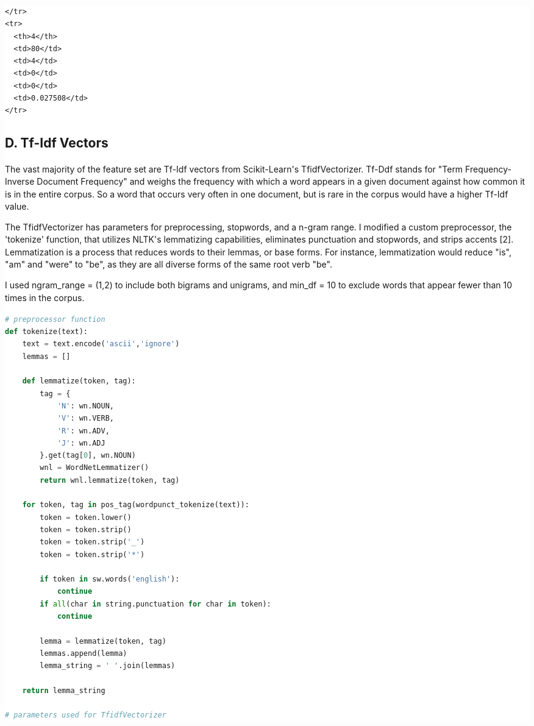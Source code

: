     </tr>
    <tr>
      <th>4</th>
      <td>80</td>
      <td>4</td>
      <td>0</td>
      <td>0</td>
      <td>0.027508</td>
    </tr>
  </tbody>
</table>
</div>



## D. Tf-Idf Vectors

The vast majority of the feature set are Tf-Idf vectors from Scikit-Learn's TfidfVectorizer. Tf-Ddf stands for "Term Frequency-Inverse Document Frequency" and weighs the frequency with which a word appears in a given document against how common it is in the entire corpus. So a word that occurs very often in one document, but is rare in the corpus would have a higher Tf-Idf value.

The TfidfVectorizer has parameters for preprocessing, stopwords, and a n-gram range. I modified a custom preprocessor, the 'tokenize' function, that utilizes NLTK's lemmatizing capabilities, eliminates punctuation and stopwords, and strips accents [2]. Lemmatization is a process that reduces words to their lemmas, or base forms. For instance, lemmatization would reduce "is", "am" and "were" to "be", as they are all diverse forms of the same root verb "be".

I used ngram_range = (1,2) to include both bigrams and unigrams, and min_df = 10 to exclude words that appear fewer than 10 times in the corpus.


```python
# preprocessor function
def tokenize(text):
    text = text.encode('ascii','ignore')
    lemmas = []

    def lemmatize(token, tag):
        tag = {
            'N': wn.NOUN,
            'V': wn.VERB,
            'R': wn.ADV,
            'J': wn.ADJ
        }.get(tag[0], wn.NOUN)
        wnl = WordNetLemmatizer()
        return wnl.lemmatize(token, tag)

    for token, tag in pos_tag(wordpunct_tokenize(text)):
        token = token.lower()
        token = token.strip()
        token = token.strip('_')
        token = token.strip('*')

        if token in sw.words('english'):
            continue
        if all(char in string.punctuation for char in token):
            continue

        lemma = lemmatize(token, tag)
        lemmas.append(lemma)
        lemma_string = ' '.join(lemmas)

    return lemma_string

# parameters used for TfidfVectorizer
```